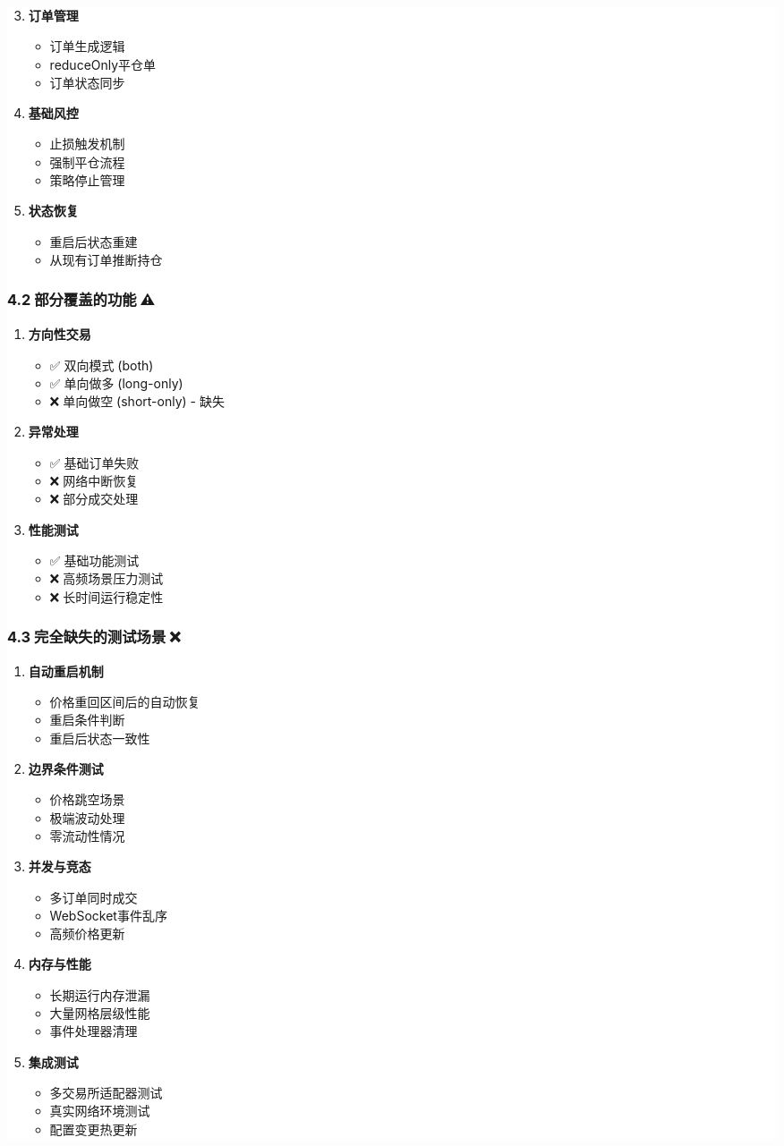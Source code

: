 3. **订单管理**
   - 订单生成逻辑
   - reduceOnly平仓单
   - 订单状态同步

4. **基础风控**
   - 止损触发机制
   - 强制平仓流程
   - 策略停止管理

5. **状态恢复**
   - 重启后状态重建
   - 从现有订单推断持仓

### 4.2 部分覆盖的功能 ⚠️

1. **方向性交易**
   - ✅ 双向模式 (both)
   - ✅ 单向做多 (long-only)
   - ❌ 单向做空 (short-only) - 缺失

2. **异常处理**
   - ✅ 基础订单失败
   - ❌ 网络中断恢复
   - ❌ 部分成交处理

3. **性能测试**
   - ✅ 基础功能测试
   - ❌ 高频场景压力测试
   - ❌ 长时间运行稳定性

### 4.3 完全缺失的测试场景 ❌

1. **自动重启机制**
   - 价格重回区间后的自动恢复
   - 重启条件判断
   - 重启后状态一致性

2. **边界条件测试**
   - 价格跳空场景
   - 极端波动处理
   - 零流动性情况

3. **并发与竞态**
   - 多订单同时成交
   - WebSocket事件乱序
   - 高频价格更新

4. **内存与性能**
   - 长期运行内存泄漏
   - 大量网格层级性能
   - 事件处理器清理

5. **集成测试**
   - 多交易所适配器测试
   - 真实网络环境测试
   - 配置变更热更新
